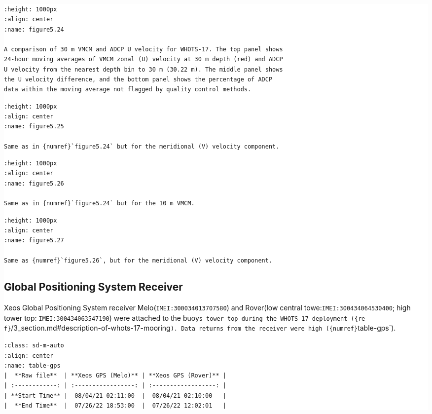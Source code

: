 ```{figure} figures/ngvm_adcp/wh17_NGVM_30_U.png
:height: 1000px
:align: center
:name: figure5.24

A comparison of 30 m VMCM and ADCP U velocity for WHOTS-17. The top panel shows
24-hour moving averages of VMCM zonal (U) velocity at 30 m depth (red) and ADCP
U velocity from the nearest depth bin to 30 m (30.22 m). The middle panel shows
the U velocity difference, and the bottom panel shows the percentage of ADCP
data within the moving average not flagged by quality control methods.
```

```{figure} figures/ngvm_adcp/wh17_NGVM_30_V.png
:height: 1000px
:align: center
:name: figure5.25

Same as in {numref}`figure5.24` but for the meridional (V) velocity component.
```

```{figure} figures/ngvm_adcp/wh17_NGVM_10_U.png
:height: 1000px
:align: center
:name: figure5.26

Same as in {numref}`figure5.24` but for the 10 m VMCM.
```

```{figure} figures/ngvm_adcp/wh17_NGVM_10_V.png
:height: 1000px
:align: center
:name: figure5.27

Same as {numref}`figure5.26`, but for the meridional (V) velocity component.
```

## Global Positioning System Receiver

Xeos Global Positioning System receiver Melo(`IMEI:300034013707580`) and
Rover(low central towe:`IMEI:300434064530400`; high tower top:
`IMEI:300434063547190`) were attached to the buoy`s tower top during the
WHOTS-17 deployment ({ref}`/3_section.md#description-of-whots-17-mooring`).
Data returns from the receiver were high ({numref}`table-gps`).

```{table} GPS record times (UTC mm/dd/yy hh:mm) during WHOTS-17
:class: sd-m-auto
:align: center
:name: table-gps
|  **Raw file**  | **Xeos GPS (Melo)** | **Xeos GPS (Rover)** |
| :------------: | :-----------------: | :------------------: |
| **Start Time** |  08/04/21 02:11:00  |  08/04/21 02:10:00   |
|  **End Time**  |  07/26/22 18:53:00  |  07/26/22 12:02:01   |
```

